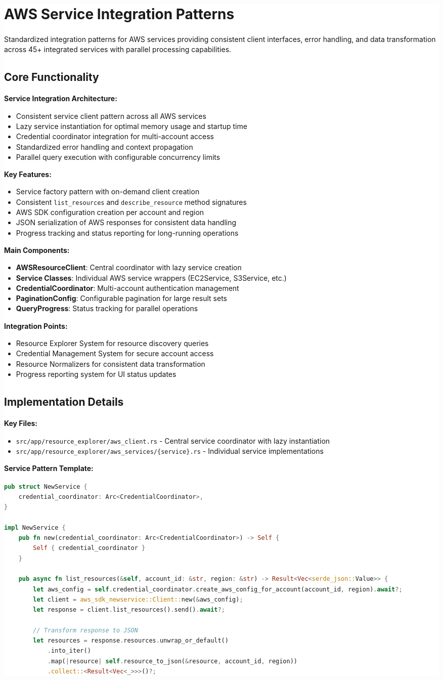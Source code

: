 # AWS Service Integration Patterns

Standardized integration patterns for AWS services providing consistent client interfaces, error handling, and data transformation across 45+ integrated services with parallel processing capabilities.

## Core Functionality

**Service Integration Architecture:**
- Consistent service client pattern across all AWS services
- Lazy service instantiation for optimal memory usage and startup time
- Credential coordinator integration for multi-account access
- Standardized error handling and context propagation
- Parallel query execution with configurable concurrency limits

**Key Features:**
- Service factory pattern with on-demand client creation
- Consistent `list_resources` and `describe_resource` method signatures
- AWS SDK configuration creation per account and region
- JSON serialization of AWS responses for consistent data handling
- Progress tracking and status reporting for long-running operations

**Main Components:**
- **AWSResourceClient**: Central coordinator with lazy service creation
- **Service Classes**: Individual AWS service wrappers (EC2Service, S3Service, etc.)
- **CredentialCoordinator**: Multi-account authentication management
- **PaginationConfig**: Configurable pagination for large result sets
- **QueryProgress**: Status tracking for parallel operations

**Integration Points:**
- Resource Explorer System for resource discovery queries
- Credential Management System for secure account access
- Resource Normalizers for consistent data transformation
- Progress reporting system for UI status updates

## Implementation Details

**Key Files:**
- `src/app/resource_explorer/aws_client.rs` - Central service coordinator with lazy instantiation
- `src/app/resource_explorer/aws_services/{service}.rs` - Individual service implementations

**Service Pattern Template:**
```rust
pub struct NewService {
    credential_coordinator: Arc<CredentialCoordinator>,
}

impl NewService {
    pub fn new(credential_coordinator: Arc<CredentialCoordinator>) -> Self {
        Self { credential_coordinator }
    }
    
    pub async fn list_resources(&self, account_id: &str, region: &str) -> Result<Vec<serde_json::Value>> {
        let aws_config = self.credential_coordinator.create_aws_config_for_account(account_id, region).await?;
        let client = aws_sdk_newservice::Client::new(&aws_config);
        let response = client.list_resources().send().await?;
        
        // Transform response to JSON
        let resources = response.resources.unwrap_or_default()
            .into_iter()
            .map(|resource| self.resource_to_json(&resource, account_id, region))
            .collect::<Result<Vec<_>>>()?;
```